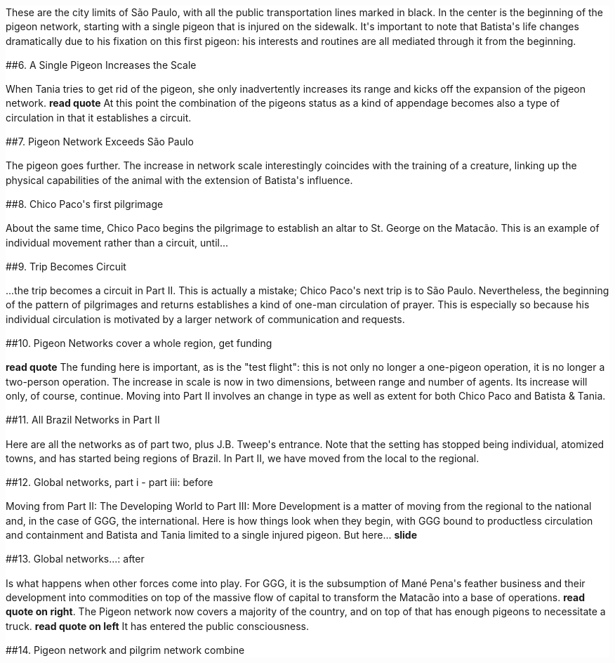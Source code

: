 These are the city limits of São Paulo, with all the public transportation lines marked in black. In the center is the beginning of the pigeon network, starting with a single pigeon that is injured on the sidewalk. It's important to note that Batista's life changes dramatically due to his fixation on this first pigeon: his interests and routines are all mediated through it from the beginning.

##6. A Single Pigeon Increases the Scale

When Tania tries to get rid of the pigeon, she only inadvertently increases its range and kicks off the expansion of the pigeon network. **read quote** At this point the combination of the pigeons status as a kind of appendage becomes also a type of circulation in that it establishes a circuit.

##7. Pigeon Network Exceeds São Paulo

The pigeon goes further. The increase in network scale interestingly coincides with the training of a creature, linking up the physical capabilities of the animal with the extension of Batista's influence.

##8. Chico Paco's first pilgrimage

About the same time, Chico Paco begins the pilgrimage to establish an altar to St. George on the Matacão. This is an example of individual movement rather than a circuit, until...

##9. Trip Becomes Circuit

...the trip becomes a circuit in Part II. This is actually a mistake; Chico Paco's next trip is to São Paulo. Nevertheless, the beginning of the pattern of pilgrimages and returns establishes a kind of one-man circulation of prayer. This is especially so because his individual circulation is motivated by a larger network of communication and requests.

##10. Pigeon Networks cover a whole region, get funding

**read quote** The funding here is important, as is the "test flight": this is not only no longer a one-pigeon operation, it is no longer a two-person operation. The increase in scale is now in two dimensions, between range and number of agents. Its increase will only, of course, continue. Moving into Part II involves an change in type as well as extent for both Chico Paco and Batista & Tania.

##11. All Brazil Networks in Part II

Here are all the networks as of part two, plus J.B. Tweep's entrance. Note that the setting has stopped being individual, atomized towns, and has started being regions of Brazil. In Part II, we have moved from the local to the regional.

##12. Global networks, part i - part iii: before

Moving from Part II: The Developing World to Part III: More Development is a matter of moving from the regional to the national and, in the case of GGG, the international. Here is how things look when they begin, with GGG bound to productless circulation and containment and Batista and Tania limited to a single injured pigeon. But here... **slide**

##13. Global networks...: after 

Is what happens when other forces come into play. For GGG, it is the subsumption of Mané Pena's feather business and their development into commodities on top of the massive flow of capital to transform the Matacão into a base of operations. **read quote  on right**. The Pigeon network now covers a majority of the country, and on top of that has enough pigeons to necessitate a truck. **read quote on left** It has entered the public consciousness.

##14. Pigeon network and pilgrim network combine
